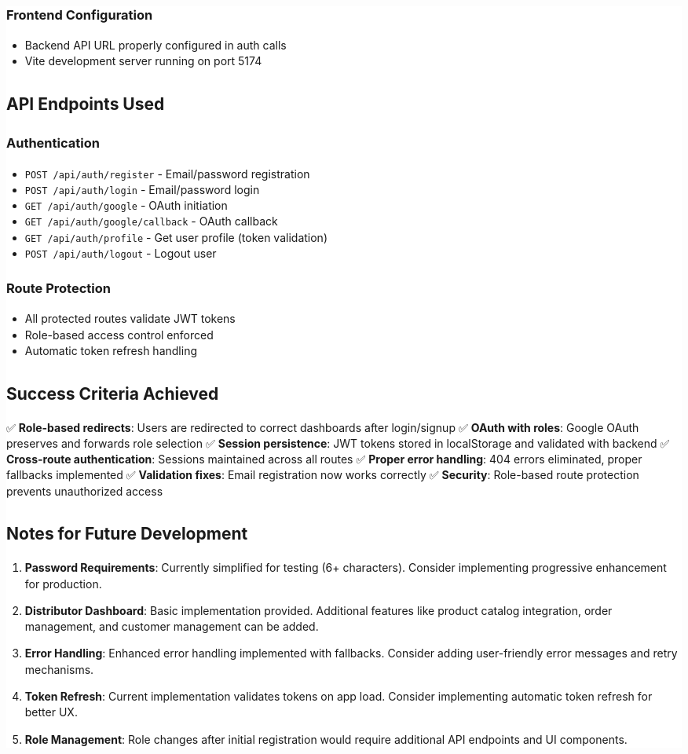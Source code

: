### Frontend Configuration
- Backend API URL properly configured in auth calls
- Vite development server running on port 5174

## API Endpoints Used

### Authentication
- `POST /api/auth/register` - Email/password registration
- `POST /api/auth/login` - Email/password login
- `GET /api/auth/google` - OAuth initiation
- `GET /api/auth/google/callback` - OAuth callback
- `GET /api/auth/profile` - Get user profile (token validation)
- `POST /api/auth/logout` - Logout user

### Route Protection
- All protected routes validate JWT tokens
- Role-based access control enforced
- Automatic token refresh handling

## Success Criteria Achieved

✅ **Role-based redirects**: Users are redirected to correct dashboards after login/signup
✅ **OAuth with roles**: Google OAuth preserves and forwards role selection
✅ **Session persistence**: JWT tokens stored in localStorage and validated with backend
✅ **Cross-route authentication**: Sessions maintained across all routes
✅ **Proper error handling**: 404 errors eliminated, proper fallbacks implemented
✅ **Validation fixes**: Email registration now works correctly
✅ **Security**: Role-based route protection prevents unauthorized access

## Notes for Future Development

1. **Password Requirements**: Currently simplified for testing (6+ characters). Consider implementing progressive enhancement for production.

2. **Distributor Dashboard**: Basic implementation provided. Additional features like product catalog integration, order management, and customer management can be added.

3. **Error Handling**: Enhanced error handling implemented with fallbacks. Consider adding user-friendly error messages and retry mechanisms.

4. **Token Refresh**: Current implementation validates tokens on app load. Consider implementing automatic token refresh for better UX.

5. **Role Management**: Role changes after initial registration would require additional API endpoints and UI components.
